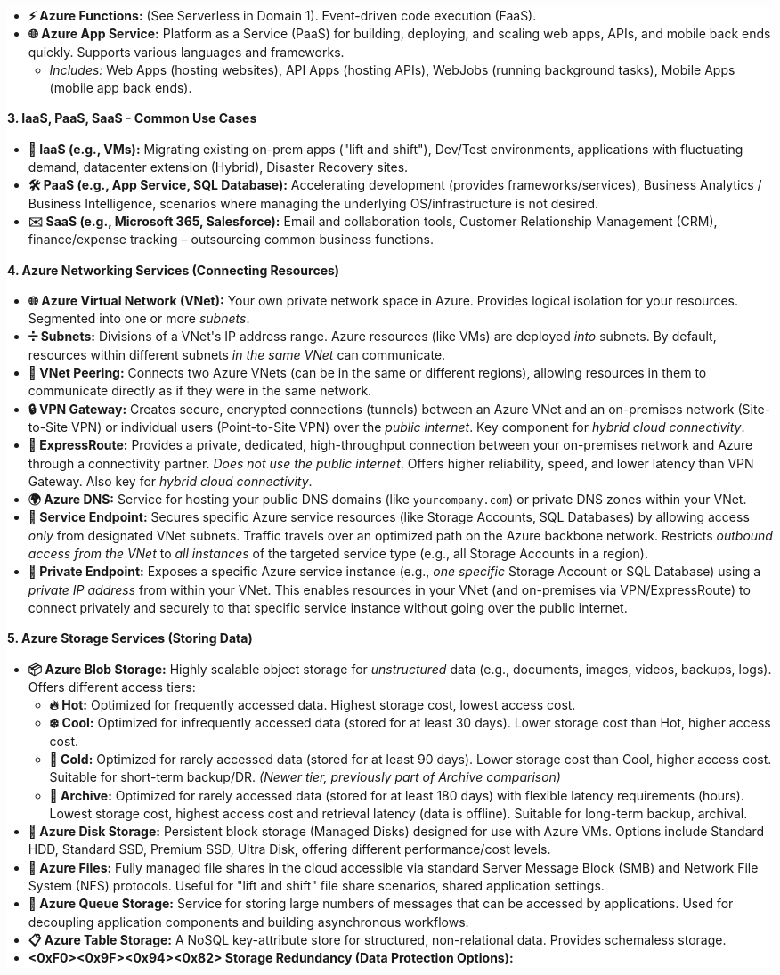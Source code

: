 - **⚡ Azure Functions:** (See Serverless in Domain 1). Event-driven code execution (FaaS).
- **🌐 Azure App Service:** Platform as a Service (PaaS) for building, deploying, and scaling web apps, APIs, and mobile back ends quickly. Supports various languages and frameworks.
  - _Includes:_ Web Apps (hosting websites), API Apps (hosting APIs), WebJobs (running background tasks), Mobile Apps (mobile app back ends).

**3. IaaS, PaaS, SaaS - Common Use Cases**

- **🔧 IaaS (e.g., VMs):** Migrating existing on-prem apps ("lift and shift"), Dev/Test environments, applications with fluctuating demand, datacenter extension (Hybrid), Disaster Recovery sites.
- **🛠️ PaaS (e.g., App Service, SQL Database):** Accelerating development (provides frameworks/services), Business Analytics / Business Intelligence, scenarios where managing the underlying OS/infrastructure is not desired.
- **✉️ SaaS (e.g., Microsoft 365, Salesforce):** Email and collaboration tools, Customer Relationship Management (CRM), finance/expense tracking – outsourcing common business functions.

**4. Azure Networking Services (Connecting Resources)**

- **🌐 Azure Virtual Network (VNet):** Your own private network space in Azure. Provides logical isolation for your resources. Segmented into one or more _subnets_.
- **➗ Subnets:** Divisions of a VNet's IP address range. Azure resources (like VMs) are deployed _into_ subnets. By default, resources within different subnets _in the same VNet_ can communicate.
- **🔗 VNet Peering:** Connects two Azure VNets (can be in the same or different regions), allowing resources in them to communicate directly as if they were in the same network.
- **🔒 VPN Gateway:** Creates secure, encrypted connections (tunnels) between an Azure VNet and an on-premises network (Site-to-Site VPN) or individual users (Point-to-Site VPN) over the _public internet_. Key component for _hybrid cloud connectivity_.
- **🚀 ExpressRoute:** Provides a private, dedicated, high-throughput connection between your on-premises network and Azure through a connectivity partner. _Does not use the public internet_. Offers higher reliability, speed, and lower latency than VPN Gateway. Also key for _hybrid cloud connectivity_.
- **🌍 Azure DNS:** Service for hosting your public DNS domains (like `yourcompany.com`) or private DNS zones within your VNet.
- **🚪 Service Endpoint:** Secures specific Azure service resources (like Storage Accounts, SQL Databases) by allowing access _only_ from designated VNet subnets. Traffic travels over an optimized path on the Azure backbone network. Restricts _outbound access from the VNet_ to _all instances_ of the targeted service type (e.g., all Storage Accounts in a region).
- **🔑 Private Endpoint:** Exposes a specific Azure service instance (e.g., _one specific_ Storage Account or SQL Database) using a _private IP address_ from within your VNet. This enables resources in your VNet (and on-premises via VPN/ExpressRoute) to connect privately and securely to that specific service instance without going over the public internet.

**5. Azure Storage Services (Storing Data)**

- **📦 Azure Blob Storage:** Highly scalable object storage for _unstructured_ data (e.g., documents, images, videos, backups, logs). Offers different access tiers:
  - **🔥 Hot:** Optimized for frequently accessed data. Highest storage cost, lowest access cost.
  - **❄️ Cool:** Optimized for infrequently accessed data (stored for at least 30 days). Lower storage cost than Hot, higher access cost.
  - **🥶 Cold:** Optimized for rarely accessed data (stored for at least 90 days). Lower storage cost than Cool, higher access cost. Suitable for short-term backup/DR. _(Newer tier, previously part of Archive comparison)_
  - **🧊 Archive:** Optimized for rarely accessed data (stored for at least 180 days) with flexible latency requirements (hours). Lowest storage cost, highest access cost and retrieval latency (data is offline). Suitable for long-term backup, archival.
- **💾 Azure Disk Storage:** Persistent block storage (Managed Disks) designed for use with Azure VMs. Options include Standard HDD, Standard SSD, Premium SSD, Ultra Disk, offering different performance/cost levels.
- **📁 Azure Files:** Fully managed file shares in the cloud accessible via standard Server Message Block (SMB) and Network File System (NFS) protocols. Useful for "lift and shift" file share scenarios, shared application settings.
- **📨 Azure Queue Storage:** Service for storing large numbers of messages that can be accessed by applications. Used for decoupling application components and building asynchronous workflows.
- **📋 Azure Table Storage:** A NoSQL key-attribute store for structured, non-relational data. Provides schemaless storage.
- **<0xF0><0x9F><0x94><0x82> Storage Redundancy (Data Protection Options):**